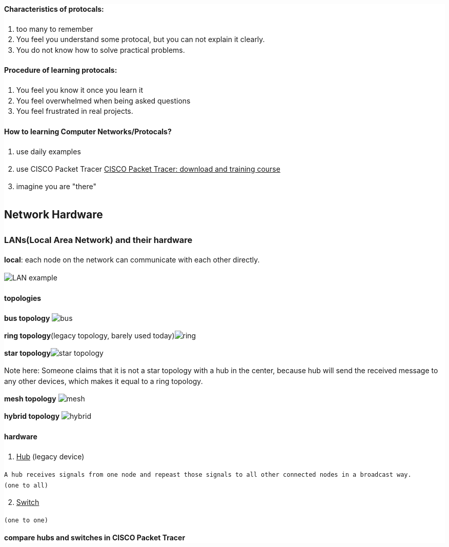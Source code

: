   
             
  #### Characteristics of protocals:
  1. too many to remember
  2. You feel you understand some protocal, but you can not explain it clearly.
  3. You do not know how to solve practical problems.
  #### Procedure of learning  protocals:
  1. You feel you know it once you learn it
  2. You feel overwhelmed when being asked questions
  3. You feel frustrated in real projects.
  
  #### How to learning Computer Networks/Protocals?
  1. use daily examples
  2. use CISCO Packet Tracer
  [CISCO Packet Tracer: download and training course](https://www.netacad.com/courses/packet-tracer)
  
  3. imagine you are "there"
  


  ## Network Hardware
  ### LANs(Local Area Network) and their hardware
  **local**: each node on the network can communicate with each other directly.
  
  ![LAN example](https://www.learnabhi.com/wp-content/uploads/2018/02/LAN.jpg)
  #### topologies
  **bus topology** ![bus](https://cdn.comparitech.com/wp-content/uploads/2018/11/Bus-Topology.jpg)
  
  **ring topology**(legacy topology, barely used today)![ring](https://cdn.comparitech.com/wp-content/uploads/2018/11/Ring-Topology.jpg)
  
  **star topology**![star topology](https://2.bp.blogspot.com/-ehAbcPHrS4g/WE183W2IqbI/AAAAAAAAArg/L2-OXyLpLG4bkCq6Oyi5k4adtEdUkbtowCLcB/s1600/Star-topology.png)
  
  Note here: Someone claims that it is not a star topology with a hub in the center, because hub will send the received 
  message to any other devices, which makes it equal to a ring topology.
  
  **mesh topology** ![mesh](https://cdn.comparitech.com/wp-content/uploads/2018/11/Mesh-Topology.jpg)
  
  
  
  
  **hybrid topology** ![hybrid](https://1.bp.blogspot.com/-cF4N0TPUg-8/V7HuNumKVII/AAAAAAAAAIg/4ZPBrd67NDo2Jf9B0zrKTfVA7X4dN766ACLcB/s1600/hybrid%2Btopology.png)
  
  #### hardware
  1. [Hub](https://en.wikipedia.org/wiki/Ethernet_hub) (legacy device)
  
    A hub receives signals from one node and repeast those signals to all other connected nodes in a broadcast way.
    (one to all)
  2. [Switch](https://en.wikipedia.org/wiki/Network_switch)
  
    (one to one)
  **compare hubs and switches in CISCO Packet Tracer**
  